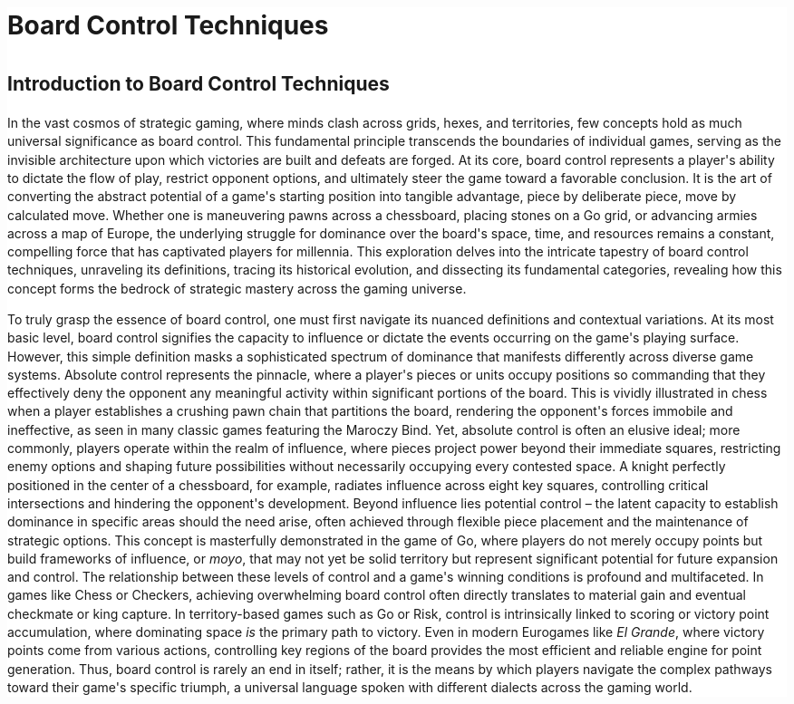 
# Board Control Techniques

## Introduction to Board Control Techniques

In the vast cosmos of strategic gaming, where minds clash across grids, hexes, and territories, few concepts hold as much universal significance as board control. This fundamental principle transcends the boundaries of individual games, serving as the invisible architecture upon which victories are built and defeats are forged. At its core, board control represents a player's ability to dictate the flow of play, restrict opponent options, and ultimately steer the game toward a favorable conclusion. It is the art of converting the abstract potential of a game's starting position into tangible advantage, piece by deliberate piece, move by calculated move. Whether one is maneuvering pawns across a chessboard, placing stones on a Go grid, or advancing armies across a map of Europe, the underlying struggle for dominance over the board's space, time, and resources remains a constant, compelling force that has captivated players for millennia. This exploration delves into the intricate tapestry of board control techniques, unraveling its definitions, tracing its historical evolution, and dissecting its fundamental categories, revealing how this concept forms the bedrock of strategic mastery across the gaming universe.

To truly grasp the essence of board control, one must first navigate its nuanced definitions and contextual variations. At its most basic level, board control signifies the capacity to influence or dictate the events occurring on the game's playing surface. However, this simple definition masks a sophisticated spectrum of dominance that manifests differently across diverse game systems. Absolute control represents the pinnacle, where a player's pieces or units occupy positions so commanding that they effectively deny the opponent any meaningful activity within significant portions of the board. This is vividly illustrated in chess when a player establishes a crushing pawn chain that partitions the board, rendering the opponent's forces immobile and ineffective, as seen in many classic games featuring the Maroczy Bind. Yet, absolute control is often an elusive ideal; more commonly, players operate within the realm of influence, where pieces project power beyond their immediate squares, restricting enemy options and shaping future possibilities without necessarily occupying every contested space. A knight perfectly positioned in the center of a chessboard, for example, radiates influence across eight key squares, controlling critical intersections and hindering the opponent's development. Beyond influence lies potential control – the latent capacity to establish dominance in specific areas should the need arise, often achieved through flexible piece placement and the maintenance of strategic options. This concept is masterfully demonstrated in the game of Go, where players do not merely occupy points but build frameworks of influence, or *moyo*, that may not yet be solid territory but represent significant potential for future expansion and control. The relationship between these levels of control and a game's winning conditions is profound and multifaceted. In games like Chess or Checkers, achieving overwhelming board control often directly translates to material gain and eventual checkmate or king capture. In territory-based games such as Go or Risk, control is intrinsically linked to scoring or victory point accumulation, where dominating space *is* the primary path to victory. Even in modern Eurogames like *El Grande*, where victory points come from various actions, controlling key regions of the board provides the most efficient and reliable engine for point generation. Thus, board control is rarely an end in itself; rather, it is the means by which players navigate the complex pathways toward their game's specific triumph, a universal language spoken with different dialects across the gaming world.
